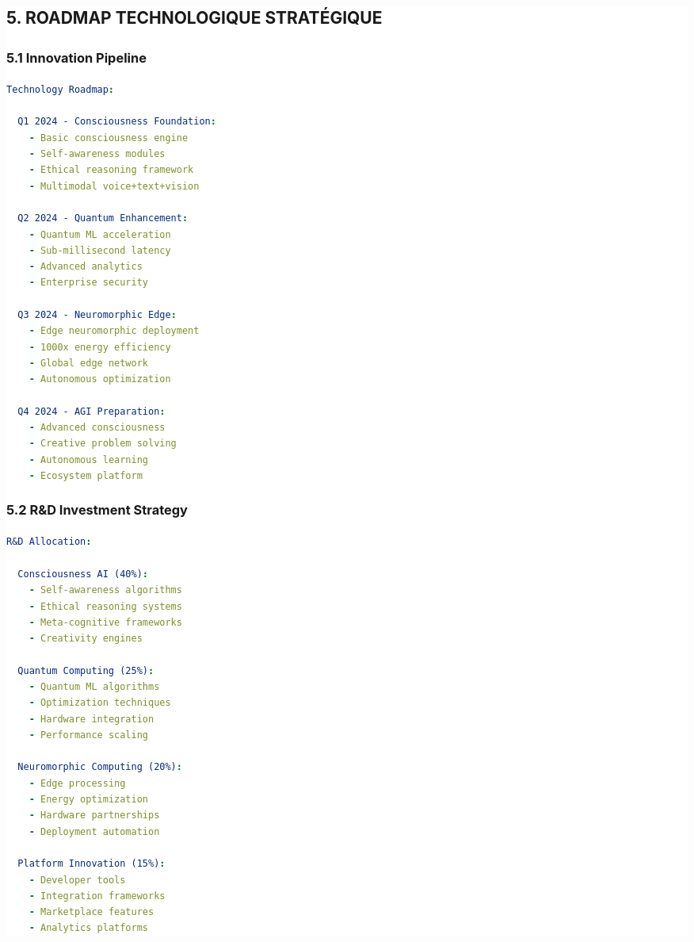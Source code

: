 ## 5. ROADMAP TECHNOLOGIQUE STRATÉGIQUE

### 5.1 Innovation Pipeline
```yaml
Technology Roadmap:
  
  Q1 2024 - Consciousness Foundation:
    - Basic consciousness engine
    - Self-awareness modules
    - Ethical reasoning framework
    - Multimodal voice+text+vision
    
  Q2 2024 - Quantum Enhancement:
    - Quantum ML acceleration
    - Sub-millisecond latency
    - Advanced analytics
    - Enterprise security
    
  Q3 2024 - Neuromorphic Edge:
    - Edge neuromorphic deployment
    - 1000x energy efficiency
    - Global edge network
    - Autonomous optimization
    
  Q4 2024 - AGI Preparation:
    - Advanced consciousness
    - Creative problem solving
    - Autonomous learning
    - Ecosystem platform
```

### 5.2 R&D Investment Strategy
```yaml
R&D Allocation:
  
  Consciousness AI (40%):
    - Self-awareness algorithms
    - Ethical reasoning systems
    - Meta-cognitive frameworks
    - Creativity engines
    
  Quantum Computing (25%):
    - Quantum ML algorithms
    - Optimization techniques
    - Hardware integration
    - Performance scaling
    
  Neuromorphic Computing (20%):
    - Edge processing
    - Energy optimization
    - Hardware partnerships
    - Deployment automation
    
  Platform Innovation (15%):
    - Developer tools
    - Integration frameworks
    - Marketplace features
    - Analytics platforms
```
